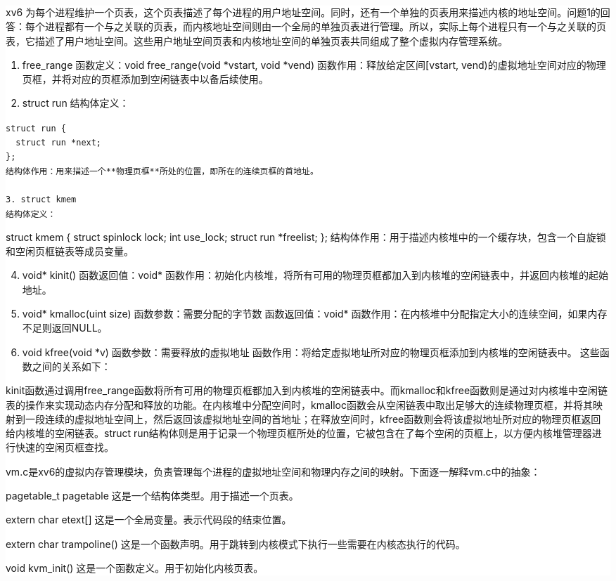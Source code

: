 xv6 为每个进程维护一个页表，这个页表描述了每个进程的用户地址空间。同时，还有一个单独的页表用来描述内核的地址空间。问题1的回答：每个进程都有一个与之关联的页表，而内核地址空间则由一个全局的单独页表进行管理。所以，实际上每个进程只有一个与之关联的页表，它描述了用户地址空间。这些用户地址空间页表和内核地址空间的单独页表共同组成了整个虚拟内存管理系统。

1. free_range
函数定义：void free_range(void *vstart, void *vend)
函数作用：释放给定区间[vstart, vend)的虚拟地址空间对应的物理页框，并将对应的页框添加到空闲链表中以备后续使用。

2. struct run
结构体定义：
```
struct run {
  struct run *next;
};
结构体作用：用来描述一个**物理页框**所处的位置，即所在的连续页框的首地址。

3. struct kmem
结构体定义：
```
struct kmem {
  struct spinlock lock;
  int use_lock;
  struct run *freelist;
};
结构体作用：用于描述内核堆中的一个缓存块，包含一个自旋锁和空闲页框链表等成员变量。

4. void\* kinit()
函数返回值：void*
函数作用：初始化内核堆，将所有可用的物理页框都加入到内核堆的空闲链表中，并返回内核堆的起始地址。

5. void\* kmalloc(uint size)
函数参数：需要分配的字节数
函数返回值：void*
函数作用：在内核堆中分配指定大小的连续空间，如果内存不足则返回NULL。

6. void kfree(void *v)
函数参数：需要释放的虚拟地址
函数作用：将给定虚拟地址所对应的物理页框添加到内核堆的空闲链表中。
这些函数之间的关系如下：

kinit函数通过调用free_range函数将所有可用的物理页框都加入到内核堆的空闲链表中。而kmalloc和kfree函数则是通过对内核堆中空闲链表的操作来实现动态内存分配和释放的功能。在内核堆中分配空间时，kmalloc函数会从空闲链表中取出足够大的连续物理页框，并将其映射到一段连续的虚拟地址空间上，然后返回该虚拟地址空间的首地址；在释放空间时，kfree函数则会将该虚拟地址所对应的物理页框返回给内核堆的空闲链表。struct run结构体则是用于记录一个物理页框所处的位置，它被包含在了每个空闲的页框上，以方便内核堆管理器进行快速的空闲页框查找。


vm.c是xv6的虚拟内存管理模块，负责管理每个进程的虚拟地址空间和物理内存之间的映射。下面逐一解释vm.c中的抽象：

pagetable_t pagetable
这是一个结构体类型。用于描述一个页表。

extern char etext[]
这是一个全局变量。表示代码段的结束位置。

extern char trampoline()
这是一个函数声明。用于跳转到内核模式下执行一些需要在内核态执行的代码。

void kvm_init()
这是一个函数定义。用于初始化内核页表。
